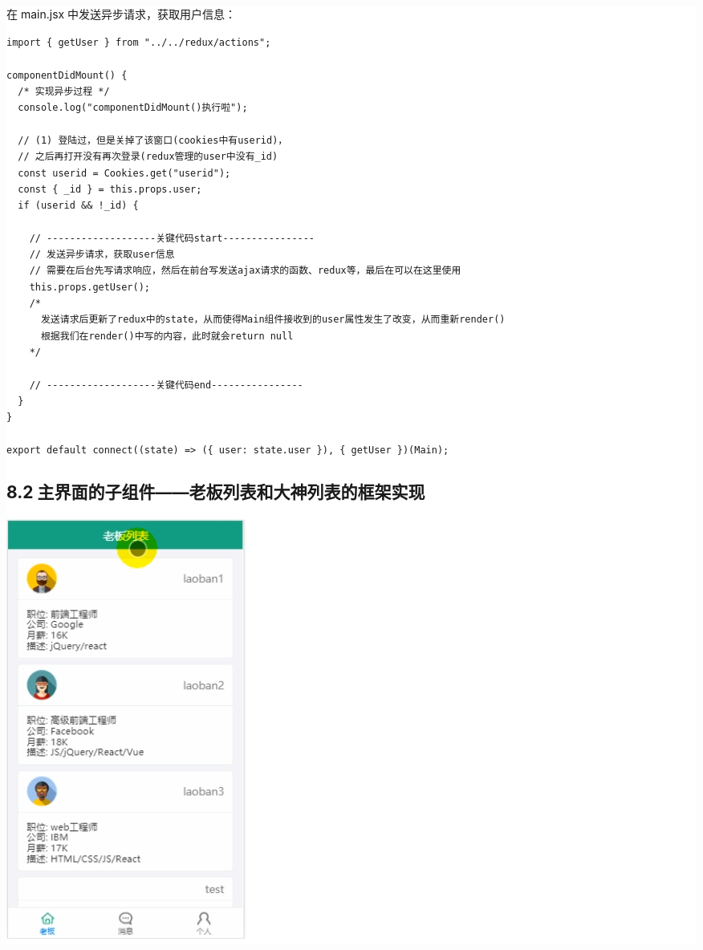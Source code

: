 在 main.jsx 中发送异步请求，获取用户信息：

```
import { getUser } from "../../redux/actions";

componentDidMount() {
  /* 实现异步过程 */
  console.log("componentDidMount()执行啦");

  // (1) 登陆过，但是关掉了该窗口(cookies中有userid)，
  // 之后再打开没有再次登录(redux管理的user中没有_id)
  const userid = Cookies.get("userid");
  const { _id } = this.props.user;
  if (userid && !_id) {

    // -------------------关键代码start----------------
    // 发送异步请求，获取user信息
    // 需要在后台先写请求响应，然后在前台写发送ajax请求的函数、redux等，最后在可以在这里使用
    this.props.getUser();
    /*
      发送请求后更新了redux中的state，从而使得Main组件接收到的user属性发生了改变，从而重新render()
      根据我们在render()中写的内容，此时就会return null
    */

    // -------------------关键代码end----------------
  }
}

export default connect((state) => ({ user: state.user }), { getUser })(Main);
```

## 8.2 主界面的子组件——老板列表和大神列表的框架实现

![13](./img/13.png)
